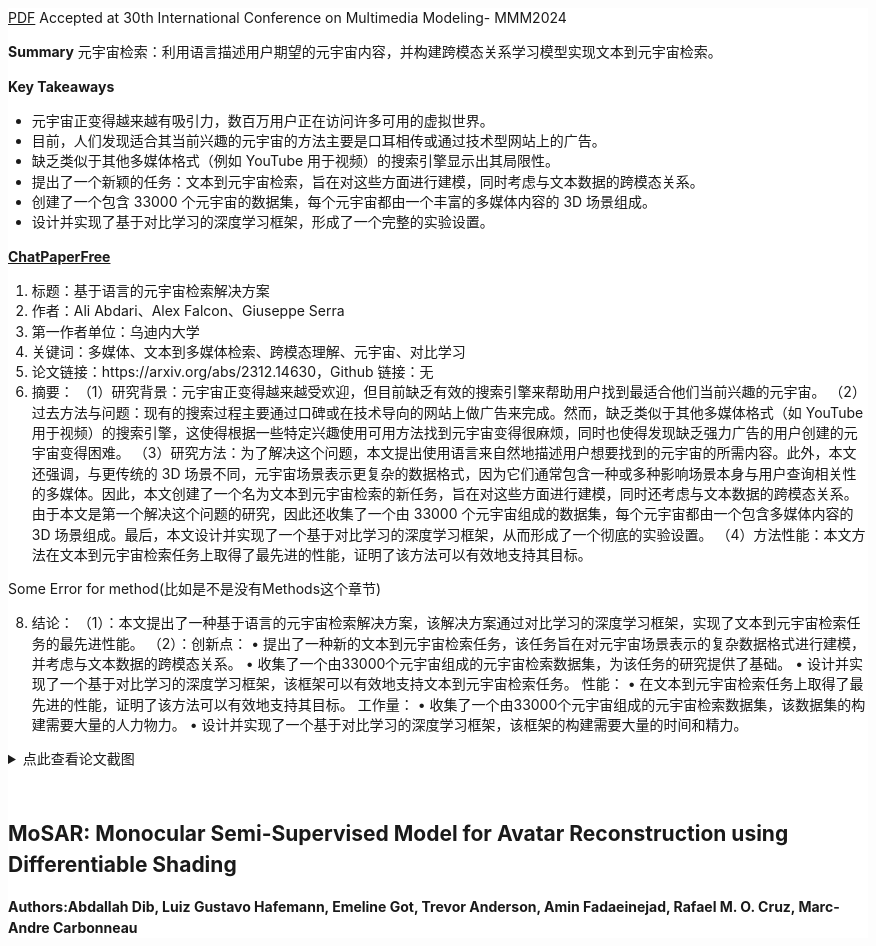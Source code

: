 [PDF](http://arxiv.org/abs/2312.14630v1) Accepted at 30th International Conference on Multimedia Modeling-   MMM2024

**Summary**
元宇宙检索：利用语言描述用户期望的元宇宙内容，并构建跨模态关系学习模型实现文本到元宇宙检索。

**Key Takeaways**
- 元宇宙正变得越来越有吸引力，数百万用户正在访问许多可用的虚拟世界。
- 目前，人们发现适合其当前兴趣的元宇宙的方法主要是口耳相传或通过技术型网站上的广告。
- 缺乏类似于其他多媒体格式（例如 YouTube 用于视频）的搜索引擎显示出其局限性。
- 提出了一个新颖的任务：文本到元宇宙检索，旨在对这些方面进行建模，同时考虑与文本数据的跨模态关系。
- 创建了一个包含 33000 个元宇宙的数据集，每个元宇宙都由一个丰富的多媒体内容的 3D 场景组成。
- 设计并实现了基于对比学习的深度学习框架，形成了一个完整的实验设置。

**[ChatPaperFree](https://huggingface.co/spaces/Kedreamix/ChatPaperFree)**

<ol>
<li>标题：基于语言的元宇宙检索解决方案</li>
<li>作者：Ali Abdari、Alex Falcon、Giuseppe Serra</li>
<li>第一作者单位：乌迪内大学</li>
<li>关键词：多媒体、文本到多媒体检索、跨模态理解、元宇宙、对比学习</li>
<li>论文链接：https://arxiv.org/abs/2312.14630，Github 链接：无</li>
<li>摘要：
（1）研究背景：元宇宙正变得越来越受欢迎，但目前缺乏有效的搜索引擎来帮助用户找到最适合他们当前兴趣的元宇宙。
（2）过去方法与问题：现有的搜索过程主要通过口碑或在技术导向的网站上做广告来完成。然而，缺乏类似于其他多媒体格式（如 YouTube 用于视频）的搜索引擎，这使得根据一些特定兴趣使用可用方法找到元宇宙变得很麻烦，同时也使得发现缺乏强力广告的用户创建的元宇宙变得困难。
（3）研究方法：为了解决这个问题，本文提出使用语言来自然地描述用户想要找到的元宇宙的所需内容。此外，本文还强调，与更传统的 3D 场景不同，元宇宙场景表示更复杂的数据格式，因为它们通常包含一种或多种影响场景本身与用户查询相关性的多媒体。因此，本文创建了一个名为文本到元宇宙检索的新任务，旨在对这些方面进行建模，同时还考虑与文本数据的跨模态关系。由于本文是第一个解决这个问题的研究，因此还收集了一个由 33000 个元宇宙组成的数据集，每个元宇宙都由一个包含多媒体内容的 3D 场景组成。最后，本文设计并实现了一个基于对比学习的深度学习框架，从而形成了一个彻底的实验设置。
（4）方法性能：本文方法在文本到元宇宙检索任务上取得了最先进的性能，证明了该方法可以有效地支持其目标。</li>
</ol>
<p>Some Error for method(比如是不是没有Methods这个章节)</p>
<ol start="8">
<li>结论：
（1）：本文提出了一种基于语言的元宇宙检索解决方案，该解决方案通过对比学习的深度学习框架，实现了文本到元宇宙检索任务的最先进性能。
（2）：创新点：
• 提出了一种新的文本到元宇宙检索任务，该任务旨在对元宇宙场景表示的复杂数据格式进行建模，并考虑与文本数据的跨模态关系。
• 收集了一个由33000个元宇宙组成的元宇宙检索数据集，为该任务的研究提供了基础。
• 设计并实现了一个基于对比学习的深度学习框架，该框架可以有效地支持文本到元宇宙检索任务。
性能：
• 在文本到元宇宙检索任务上取得了最先进的性能，证明了该方法可以有效地支持其目标。
工作量：
• 收集了一个由33000个元宇宙组成的元宇宙检索数据集，该数据集的构建需要大量的人力物力。
• 设计并实现了一个基于对比学习的深度学习框架，该框架的构建需要大量的时间和精力。</li>
</ol>



<details><summary>点此查看论文截图</summary></details>
​    


## MoSAR: Monocular Semi-Supervised Model for Avatar Reconstruction using   Differentiable Shading
**Authors:Abdallah Dib, Luiz Gustavo Hafemann, Emeline Got, Trevor Anderson, Amin Fadaeinejad, Rafael M. O. Cruz, Marc-Andre Carbonneau**
